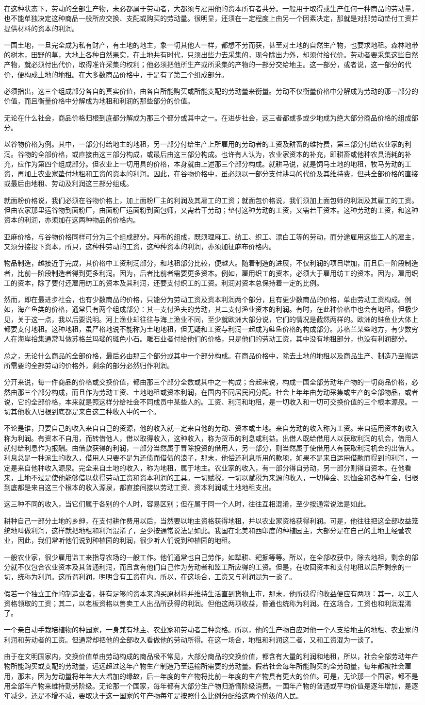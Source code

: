 在这种状态下，劳动的全部生产物，未必都属于劳动者，大都须与雇用他的资本所有者共分。一般用于取得或生产任何一种商品的劳动量，也不能单独决定这种商品一般所应交换、支配或购买的劳动量。很明显，还须在一定程度上由另一个因素决定，那就是对那劳动垫付工资并提供材料的资本的利润。

一国土地，一旦完全成为私有财产，有土地的地主，象一切其他人一样，都想不劳而获，甚至对土地的自然生产物，也要求地租。森林地带的树木，田野的草，大地上各种自然果实，在土地共有时代，只须出些力去采集的，现今除出力外，却须付给代价。劳动者要采集这些自然产物，就必须付出代价，取得准许采集的权利；他必须把他所生产或所采集的产物的一部分交给地主。这一部分，或者说，这一部分的代价，便构成土地的地租。在大多数商品价格中，于是有了第三个组成部分。

必须指出，这三个组成部分各自的真实价值，由各自所能购买或所能支配的劳动量来衡量。劳动不仅衡量价格中分解成为劳动的那一部分的价值，而且衡量价格中分解成为地租和利润的那些部分的价值。

无论在什么社会，商品价格归根到底都分解成为那三个都分或其中之一。在进步社会，这三者都或多或少地成为绝大部分商品价格的组成部分。

以谷物价格为例。其中，一部分付给地主的地租，另一部分付给生产上所雇用的劳动者的工资及耕畜的维持费，第三部分付给农业家的利润。谷物的全部价格，或直接由这三部分构成，或最后由这三部分构成。也许有人认为，农业家资本的补充，即耕畜或他种农具消耗的补充，应作为第四个组成部分。但农业上一切用具的价格，本身就由上述那三个部分构成。就耕马说，就是饲马土地的地租，牧马劳动的工资，再加上农业家垫付地租和工资的资本的利润。因此，在谷物价格中，虽必须以一部分支付耕马的代价及其维持费，但共全部价格的直接或最后由地租、劳动及利润这三部分组成。

就面粉价格说，我们必须在谷物价格上，加上面粉厂主的利润及其雇工的工资；就面包价格说，我们须加上面包师的利润及其雇工的工资。但由农家那里运谷物到面粉厂，由面粉厂运面粉到面包师，又需若干劳动；垫付这种劳动的工资，又需若干资本。这种劳动的工资，和这种资本的利润，亦须加在这两种物品的价格内。

亚麻价格，与谷物价格同样可分为三个组成部分。麻布的组成，既须理麻工、纺工、织工、漂白工等的劳动，而分途雇用这些工人的雇主，又须分接投下资本，所只，这种种劳动的工资，这种种资本的利润，亦须加征麻布价格内。

物品制造，越接近于完成，其价格中工资利润部分，和地租部分比较，便越大。随着制造的进展，不仅利润的项目增加，而且后一阶段制造者，比前一阶段制造者得到更多利润。因为，后者比前者需要更多资本。例如，雇用织工的资本，必须大于雇用纺工的资本。因为，雇用织工的资本，除了要付还雇用纺工的资本及其利润，还要支付织工的工资。利润对资本总保持着一定的比例。

然而，即在最进步社会，也有少数商品的价格，只能分为劳动工资及资本利润两个部分，且有更少数商品的价格，单由劳动工资构成。例如，海产鱼类的价格，通常只有两个组成部分：其一支付渔夫的劳动，其二支付渔业资本的利润。有时，在此种价格中也会有地租，但极少见，关于这一点，我以后要说明。河上渔业却往往与海上渔业不同，至少就欧洲大部分说，它们的情况是截然两样的。欧洲的鲑鱼业大体上都要支付地租。这种地租，虽严格地说不能称为土地地租，但无疑和工资与利润一起成为鲑鱼价格的构成部分。苏格兰某些地方，有少数穷人在海岸拾集通常叫做苏格兰玛瑙的斑色小石。雕石业者付给他们的价格，只是他们的劳动工资，其中没有地租部分，也没有利润部分。

总之，无论什么商品的全部价格，最后必由那三个部分或其中一个部分构成。在商品价格中，除去土地的地租以及商品生产、制造乃至搬运所需要的全部劳动的价格外，剩余的部分必然归作利润。

分开来说，每一件商品的价格或交换价值，都由那三个部分全数或其中之一构成；合起来说，构成一国全部劳动年产物的一切商品价格，必然由那三个部分构成，而且作为劳动工资、土地地租或资本利润，在国内不同居民间分配。社会上年年由劳动采集或生产的全部物品，或者说，它的全部价格，本来就是照这样分给社会不同成员中某些人的。工资、利润和地租，是一切收入和一切可交换价值的三个根本源泉。一切其他收入归根到底都是来自这三种收入中的一个。

不论是谁，只要自己的收入来自自己的资源，他的收入就一定来自他的劳动、资本或土地。来自劳动的收入称为工资。来自运用资本的收入称为利润。有资本不自用，而转借他人，借以取得收入，这种收入，称为货币的利息或利益。出借人既给借用人以获取利润的机会，借用人就付给利息作为报酬。由借款获得的利润，一部分当然属于冒除投资的借用人，另一部分，则当然属于使借用人有获取利润机会的出借人。利息总是一种派生的收入，借用人只要不是为还债而借债的浪子，那末，他偿还利息所用的款项，如果不是来自运用借款而得到的利润，一定是来自他种收入源泉。完全来自土地的收入，称为地租，属于地主。农业家的收入，有一部分得自劳动，另一部分则得自资本。在他看来，土地不过是使他能够借以获得劳动工资和资本利润的工具。一切赋税，一切以赋税为来源的收入，一切俸金、恩恤金和各种年金，归根到底都是来自这三个根本的收入源泉，都直接间接以劳动工资、资本利润或土地地租支出。

这三种不同的收入，当它们属于各别的个人时，容易区别；但在属于同一个人时，往往互相混淆，至少按通常说法是如此。

耕种自己一部分土地的乡绅，在支付耕作费用以后，当然要以地主资格获得地租，并以农业家资格获得利润。可是，他往往把这全部收益笼统地叫做利润，这样就把地租和利润混淆了，至少按通常说法是如此。我国在北美和西印度的种植园主，大部分是在自己的土地上经营农业，因此，我们常听他们说到种植园的利润，很少听人们说到种植园的地租。

一般农业家，很少雇用监工来指导农场的一般工作。他们通常也自己劳作，如犁耕、耙掘等等。所以，在全部收获中，除去地祖，剩余的部分就不仅包合农业资本及其普通利润，而且含有他们自己作为劳动者和监工所应得的工资。但是，在收回资本和支付地租以后所剩余的一切，统称为利润。这所谓利润，明明含有工资在内。所以，在这场合，工资又与利润混为一谈了。

假若一个独立工作的制造业者，拥有足够的资本来购买原材料并维持生活直到货物上市，那末，他所获得的收益便应有两项：其一，以工人资格领取的工资；其二，以老板资格以售卖工人出品所获得的利润。但他这两项收益，普通也统称为利润。在这场合，工资也和利润混淆了。

一个亲自动手栽培植物的种园家，一身兼有地主、农业家和劳动者三种资格。所以，他的生产物自应对他一个人支给地主的地租、农业家的利润和劳动者的工资。但通常却把他的全部收入看做他的劳动所得。在这一场合，地租和利润这二者，又和工资混为一谈了。

由于在文明国家内，交换价值单由劳动构成的商品极不常见，大部分商品的交换价值，都含有大量的利润和地租，所以，社会全部劳动年产物所能购买或支配的劳动量，远远超过这年产物生产制造乃至运输所需要的劳动量。假若社会每年所能购买的全劳动量，每年都被社会雇用，那末，因为劳动量将年年大大增加的缘故，后一年度的生产物将比前一年度的生产物具有更大的价值。可是，无论那一个国家，都不是用全部年产物来维持勤劳阶级。无论那一个国家，每年都有大部分生产物归游惰阶级消费。一国年产物的普通或平均价值是逐年增加，是逐年减少，还是不增不减，要取决于这一国家的年产物每年是按照什么比例分配给这两个阶级的人民。
